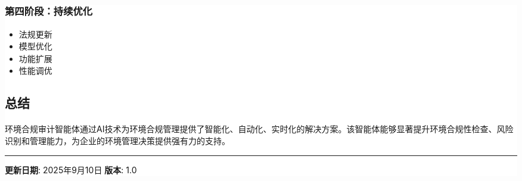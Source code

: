 ### 第四阶段：持续优化
- 法规更新
- 模型优化
- 功能扩展
- 性能调优

## 总结

环境合规审计智能体通过AI技术为环境合规管理提供了智能化、自动化、实时化的解决方案。该智能体能够显著提升环境合规性检查、风险识别和管理能力，为企业的环境管理决策提供强有力的支持。

---

**更新日期**: 2025年9月10日
**版本**: 1.0